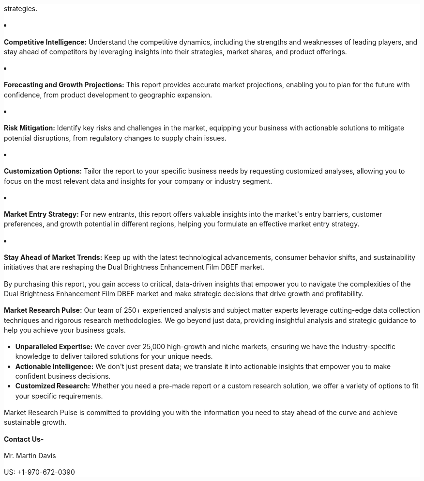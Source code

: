 strategies.</p></li><li><p><strong>Competitive Intelligence:</strong> Understand the competitive dynamics, including the strengths and weaknesses of leading players, and stay ahead of competitors by leveraging insights into their strategies, market shares, and product offerings.</p></li><li><p><strong>Forecasting and Growth Projections:</strong> This report provides accurate market projections, enabling you to plan for the future with confidence, from product development to geographic expansion.</p></li><li><p><strong>Risk Mitigation:</strong> Identify key risks and challenges in the market, equipping your business with actionable solutions to mitigate potential disruptions, from regulatory changes to supply chain issues.</p></li><li><p><strong>Customization Options:</strong> Tailor the report to your specific business needs by requesting customized analyses, allowing you to focus on the most relevant data and insights for your company or industry segment.</p></li><li><p><strong>Market Entry Strategy:</strong> For new entrants, this report offers valuable insights into the market's entry barriers, customer preferences, and growth potential in different regions, helping you formulate an effective market entry strategy.</p></li><li><p><strong>Stay Ahead of Market Trends:</strong> Keep up with the latest technological advancements, consumer behavior shifts, and sustainability initiatives that are reshaping the Dual Brightness Enhancement Film DBEF market.</p></li></ol><p>By purchasing this report, you gain access to critical, data-driven insights that empower you to navigate the complexities of the Dual Brightness Enhancement Film DBEF market and make strategic decisions that drive growth and profitability.</p><p><strong>Market Research Pulse:</strong>&nbsp;Our team of 250+ experienced analysts and subject matter experts leverage cutting-edge data collection techniques and rigorous research methodologies. We go beyond just data, providing insightful analysis and strategic guidance to help you achieve your business goals.</p><ul><li><strong>Unparalleled Expertise:</strong>&nbsp;We cover over 25,000 high-growth and niche markets, ensuring we have the industry-specific knowledge to deliver tailored solutions for your unique needs.</li><li><strong>Actionable Intelligence:</strong>&nbsp;We don't just present data; we translate it into actionable insights that empower you to make confident business decisions.</li><li><strong>Customized Research:</strong>&nbsp;Whether you need a pre-made report or a custom research solution, we offer a variety of options to fit your specific requirements.</li></ul><p>Market Research Pulse is committed to providing you with the information you need to stay ahead of the curve and achieve sustainable growth.</p><p><strong>Contact Us-</strong></p><p>Mr. Martin Davis</p><p>US: +1-970-672-0390</p>
